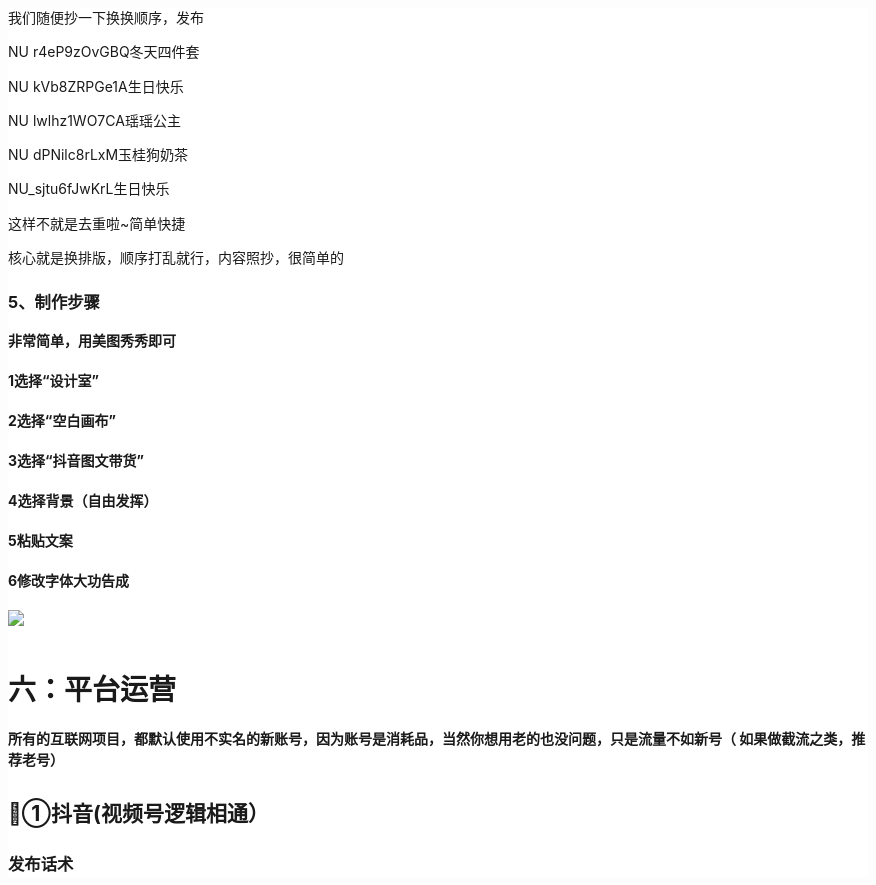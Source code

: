 
我们随便抄一下换换顺序，发布



NU r4eP9zOvGBQ冬天四件套

NU kVb8ZRPGe1A生日快乐

NU lwlhz1WO7CA瑶瑶公主

NU dPNilc8rLxM玉桂狗奶茶

NU\_sjtu6fJwKrL生日快乐



这样不就是去重啦\~简单快捷



核心就是换排版，顺序打乱就行，内容照抄，很简单的



### 5、制作步骤



**非常简单，用美图秀秀即可**



#### **1选择“设计室”**

#### **2选择“空白画布”**

#### **3选择“抖音图文带货”​**

#### **4选择背景（自由发挥）**

#### **5粘贴文案**

#### **6修改字体大功告成**



![](images/image-18.png)



# 六：平台运营



**所有的互联网项目，都默认使用不实名的新账号，因为账号是消耗品，当然你想用老的也没问题，只是流量不如新号（ 如果做截流之类，推荐老号）**



## 🖤①抖音(视频号逻辑相通）



### 发布话术
